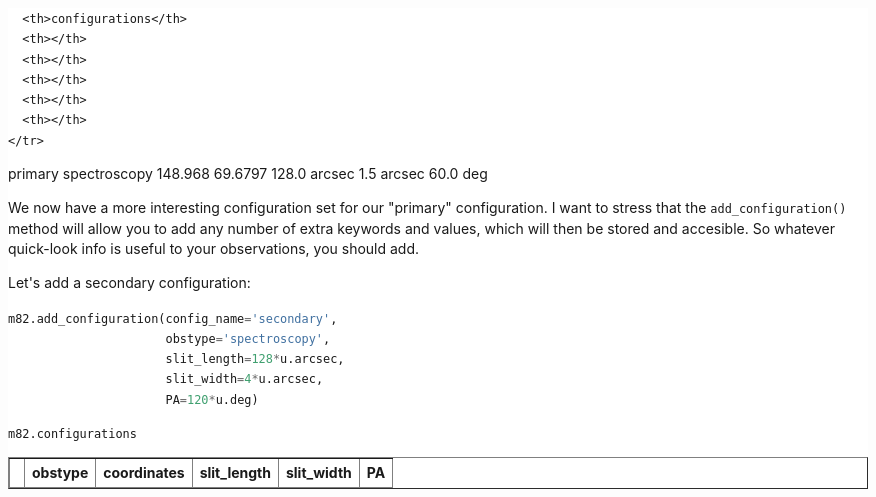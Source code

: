       <th>configurations</th>
      <th></th>
      <th></th>
      <th></th>
      <th></th>
      <th></th>
    </tr>
  </thead>
  <tbody>
    <tr>
      <th>primary</th>
      <td>spectroscopy</td>
      <td>148.968 69.6797</td>
      <td>128.0 arcsec</td>
      <td>1.5 arcsec</td>
      <td>60.0 deg</td>
    </tr>
  </tbody>
</table>
</div>



We now have a more interesting configuration set for our "primary" configuration. I want to stress that the `add_configuration()` method will allow you to add any number of extra keywords and values, which will then be stored and accesible. So whatever quick-look info is useful to your observations, you should add. 

Let's add a secondary configuration:


```python
m82.add_configuration(config_name='secondary',
                      obstype='spectroscopy',
                      slit_length=128*u.arcsec,
                      slit_width=4*u.arcsec,
                      PA=120*u.deg)
```


```python
m82.configurations
```




<div>
<style scoped>
    .dataframe tbody tr th:only-of-type {
        vertical-align: middle;
    }

    .dataframe tbody tr th {
        vertical-align: top;
    }

    .dataframe thead th {
        text-align: right;
    }
</style>
<table border="1" class="dataframe">
  <thead>
    <tr style="text-align: right;">
      <th></th>
      <th>obstype</th>
      <th>coordinates</th>
      <th>slit_length</th>
      <th>slit_width</th>
      <th>PA</th>
    </tr>